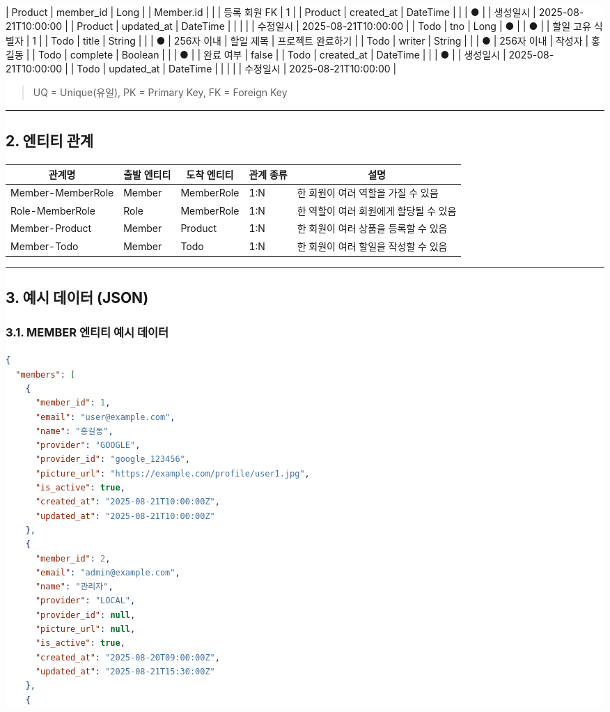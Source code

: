 | Product     | member_id     | Long        |     | Member.id    |          |                | 등록 회원 FK            | 1                         |
| Product     | created_at    | DateTime    |     |              | ●        |                | 생성일시                | 2025-08-21T10:00:00       |
| Product     | updated_at    | DateTime    |     |              |          |                | 수정일시                | 2025-08-21T10:00:00       |
| Todo        | tno           | Long        | ●   |              | ●        |                | 할일 고유 식별자        | 1                         |
| Todo        | title         | String      |     |              | ●        | 256자 이내     | 할일 제목               | 프로젝트 완료하기         |
| Todo        | writer        | String      |     |              | ●        | 256자 이내     | 작성자                  | 홍길동                    |
| Todo        | complete      | Boolean     |     |              | ●        |                | 완료 여부               | false                     |
| Todo        | created_at    | DateTime    |     |              | ●        |                | 생성일시                | 2025-08-21T10:00:00       |
| Todo        | updated_at    | DateTime    |     |              |          |                | 수정일시                | 2025-08-21T10:00:00       |

> UQ = Unique(유일), PK = Primary Key, FK = Foreign Key

---

## 2. 엔티티 관계

| 관계명              | 출발 엔티티 | 도착 엔티티 | 관계 종류 | 설명                                      |
|---------------------|-------------|-------------|-----------|-------------------------------------------|
| Member-MemberRole   | Member      | MemberRole  | 1:N       | 한 회원이 여러 역할을 가질 수 있음         |
| Role-MemberRole     | Role        | MemberRole  | 1:N       | 한 역할이 여러 회원에게 할당될 수 있음     |
| Member-Product      | Member      | Product     | 1:N       | 한 회원이 여러 상품을 등록할 수 있음       |
| Member-Todo         | Member      | Todo        | 1:N       | 한 회원이 여러 할일을 작성할 수 있음       |

---

## 3. 예시 데이터 (JSON)

### 3.1. MEMBER 엔티티 예시 데이터

```json
{
  "members": [
    {
      "member_id": 1,
      "email": "user@example.com",
      "name": "홍길동",
      "provider": "GOOGLE",
      "provider_id": "google_123456",
      "picture_url": "https://example.com/profile/user1.jpg",
      "is_active": true,
      "created_at": "2025-08-21T10:00:00Z",
      "updated_at": "2025-08-21T10:00:00Z"
    },
    {
      "member_id": 2,
      "email": "admin@example.com",
      "name": "관리자",
      "provider": "LOCAL",
      "provider_id": null,
      "picture_url": null,
      "is_active": true,
      "created_at": "2025-08-20T09:00:00Z",
      "updated_at": "2025-08-21T15:30:00Z"
    },
    {
```